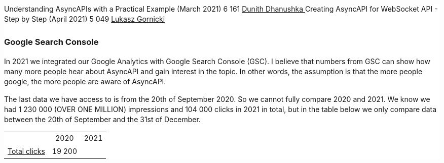   <tr>
    <td align="center">
    <Link href="/blog/understanding-asyncapis">
      <a>
      Understanding AsyncAPIs with a Practical Example
      </a></Link> (March 2021)
    </td>
    <td align="center">
      6 161
    </td>
    <td align="center">
      <a href="https://twitter.com/dunithd">
      Dunith Dhanushka
      </a>
    </td>
  </tr>
  <tr>
    <td align="center">
    <Link href="/blog/websocket-part2">
      <a>
      Creating AsyncAPI for WebSocket API - Step by Step
      </a></Link> (April 2021)
    </td>
    <td align="center">
      5 049
    </td>
    <td align="center">
      <a href="https://twitter.com/derberq">
      Lukasz Gornicki
      </a>
    </td>
  </tr>
</table>

### Google Search Console

In 2021 we integrated our Google Analytics with Google Search Console (GSC). I believe that numbers from GSC can show how many more people hear about AsyncAPI and gain interest in the topic. In other words, the assumption is that the more people google, the more people are aware of AsyncAPI.

The last data we have access to is from the 20th of September 2020. So we cannot fully compare 2020 and 2021. We know we had 1 230 000 (OVER ONE MILLION) impressions and 104 000 clicks in 2021 in total, but in the table below we only compare data between the 20th of September and the 31st of December.

<table>
  <tr>
    <td align="center">
    </td>
    <td align="center">
      2020
    </td>
    <td align="center">
      2021
    </td>
  </tr>
  <tr>
    <td align="center">
      <a href="https://support.google.com/webmasters/answer/7042828#click">
        Total clicks
      </a>
    </td>
    <td align="center">
       19 200
    </td>
